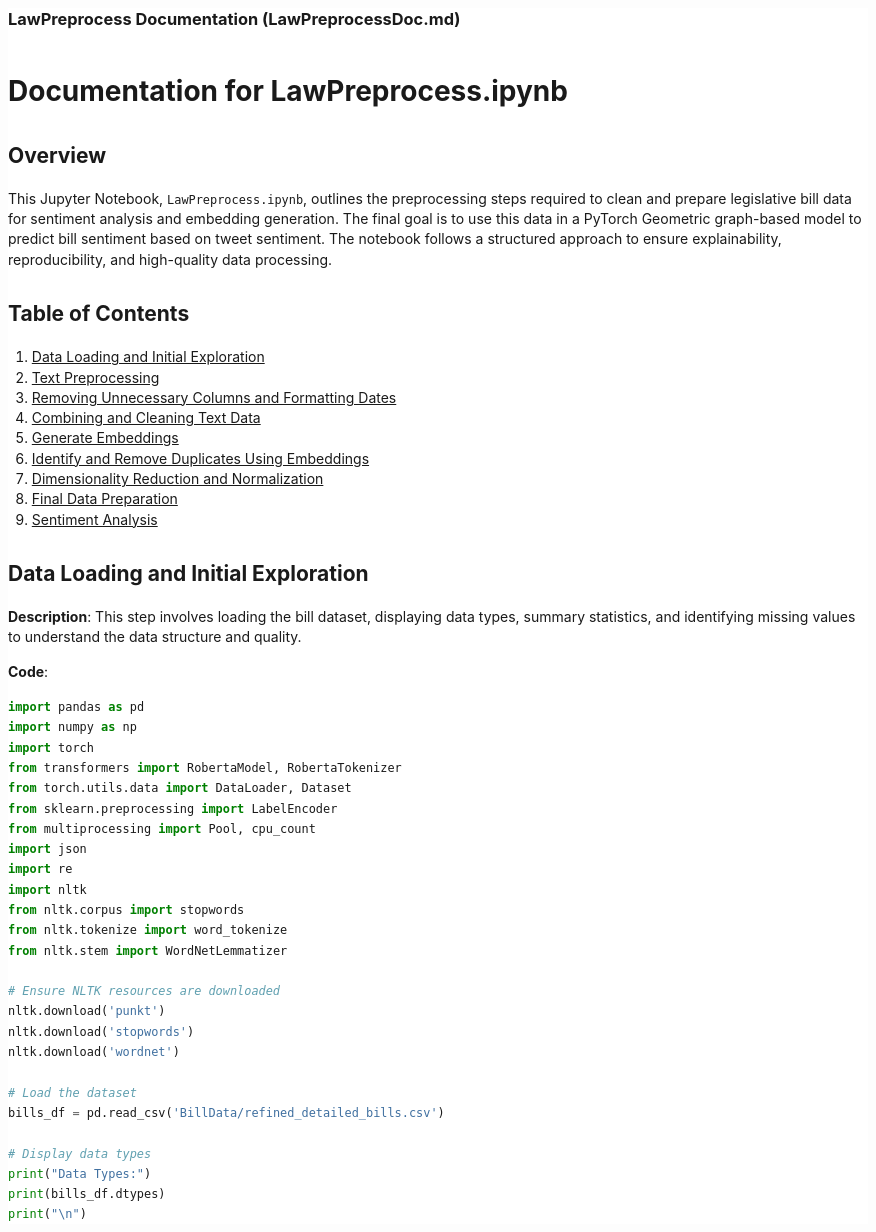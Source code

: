 ### LawPreprocess Documentation (LawPreprocessDoc.md)

# Documentation for LawPreprocess.ipynb

## Overview

This Jupyter Notebook, `LawPreprocess.ipynb`, outlines the preprocessing steps required to clean and prepare legislative bill data for sentiment analysis and embedding generation. The final goal is to use this data in a PyTorch Geometric graph-based model to predict bill sentiment based on tweet sentiment. The notebook follows a structured approach to ensure explainability, reproducibility, and high-quality data processing.

## Table of Contents

1. [Data Loading and Initial Exploration](#data-loading-and-initial-exploration)
2. [Text Preprocessing](#text-preprocessing)
3. [Removing Unnecessary Columns and Formatting Dates](#removing-unnecessary-columns-and-formatting-dates)
4. [Combining and Cleaning Text Data](#combining-and-cleaning-text-data)
5. [Generate Embeddings](#generate-embeddings)
6. [Identify and Remove Duplicates Using Embeddings](#identify-and-remove-duplicates-using-embeddings)
7. [Dimensionality Reduction and Normalization](#dimensionality-reduction-and-normalization)
8. [Final Data Preparation](#final-data-preparation)
9. [Sentiment Analysis](#sentiment-analysis)

## Data Loading and Initial Exploration

**Description**:
This step involves loading the bill dataset, displaying data types, summary statistics, and identifying missing values to understand the data structure and quality.

**Code**:

```python
import pandas as pd
import numpy as np
import torch
from transformers import RobertaModel, RobertaTokenizer
from torch.utils.data import DataLoader, Dataset
from sklearn.preprocessing import LabelEncoder
from multiprocessing import Pool, cpu_count
import json
import re
import nltk
from nltk.corpus import stopwords
from nltk.tokenize import word_tokenize
from nltk.stem import WordNetLemmatizer

# Ensure NLTK resources are downloaded
nltk.download('punkt')
nltk.download('stopwords')
nltk.download('wordnet')

# Load the dataset
bills_df = pd.read_csv('BillData/refined_detailed_bills.csv')

# Display data types
print("Data Types:")
print(bills_df.dtypes)
print("\n")

```